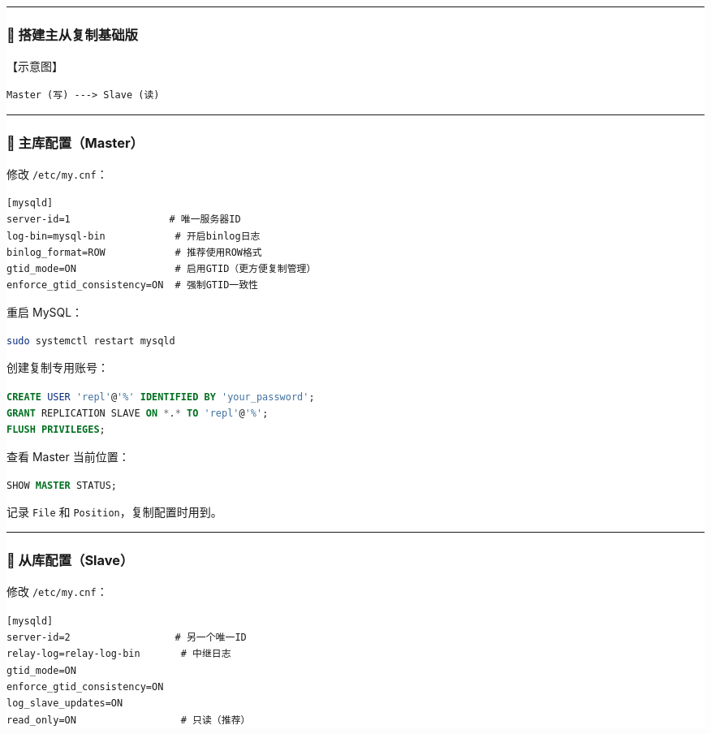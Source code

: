 
---

### 🔹 搭建主从复制基础版
【示意图】

```plain
Master (写) ---> Slave (读)
```

---

### 🔹 主库配置（Master）
修改 `/etc/my.cnf`：

```plain
[mysqld]
server-id=1                 # 唯一服务器ID
log-bin=mysql-bin            # 开启binlog日志
binlog_format=ROW            # 推荐使用ROW格式
gtid_mode=ON                 # 启用GTID（更方便复制管理）
enforce_gtid_consistency=ON  # 强制GTID一致性
```

重启 MySQL：

```bash
sudo systemctl restart mysqld
```

创建复制专用账号：

```sql
CREATE USER 'repl'@'%' IDENTIFIED BY 'your_password';
GRANT REPLICATION SLAVE ON *.* TO 'repl'@'%';
FLUSH PRIVILEGES;
```

查看 Master 当前位置：

```sql
SHOW MASTER STATUS;
```

记录 `File` 和 `Position`，复制配置时用到。

---

### 🔹 从库配置（Slave）
修改 `/etc/my.cnf`：

```plain
[mysqld]
server-id=2                  # 另一个唯一ID
relay-log=relay-log-bin       # 中继日志
gtid_mode=ON
enforce_gtid_consistency=ON
log_slave_updates=ON
read_only=ON                  # 只读（推荐）
```
